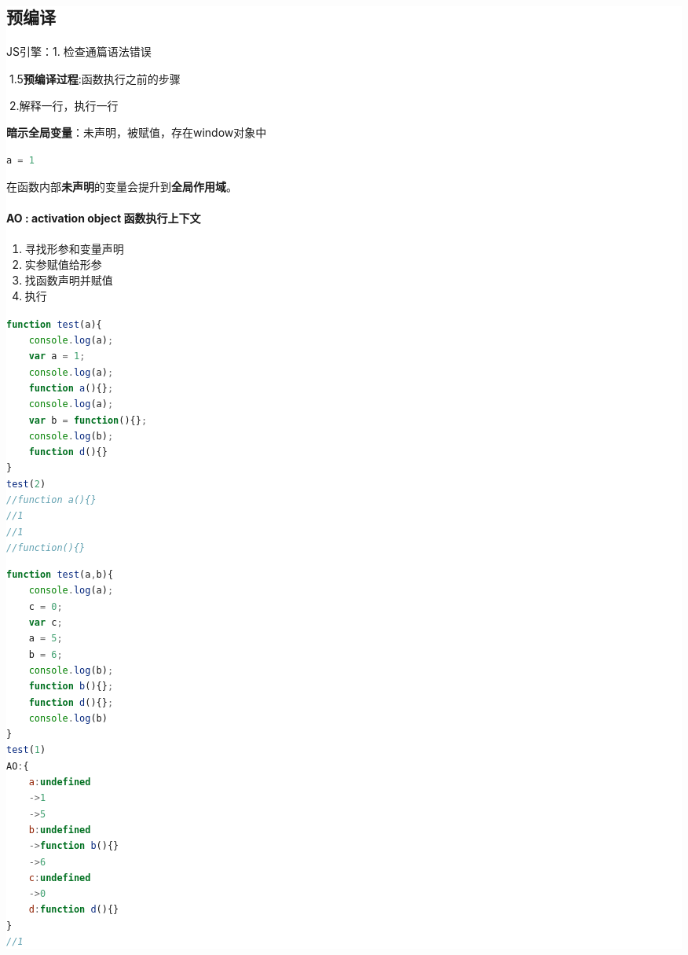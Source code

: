 ## 预编译

JS引擎：1. 检查通篇语法错误

​				1.5**预编译过程**:函数执行之前的步骤

​				2.解释一行，执行一行

**暗示全局变量**：未声明，被赋值，存在window对象中

```js
a = 1
```

在函数内部**未声明**的变量会提升到**全局作用域**。



#### AO : activation object 函数执行上下文

1. 寻找形参和变量声明
2. 实参赋值给形参
3. 找函数声明并赋值
4. 执行

```js
function test(a){
	console.log(a);
	var a = 1;
	console.log(a);
	function a(){};
	console.log(a);
	var b = function(){};
	console.log(b);
	function d(){}
}
test(2) 
//function a(){} 
//1 
//1 
//function(){}
```

```js
function test(a,b){
	console.log(a);
	c = 0;
	var c;
	a = 5;
	b = 6;
	console.log(b);
	function b(){};
	function d(){};
	console.log(b)
}
test(1)
AO:{
    a:undefined
    ->1
    ->5
    b:undefined
    ->function b(){}
    ->6
    c:undefined
    ->0
    d:function d(){}
}
//1
```